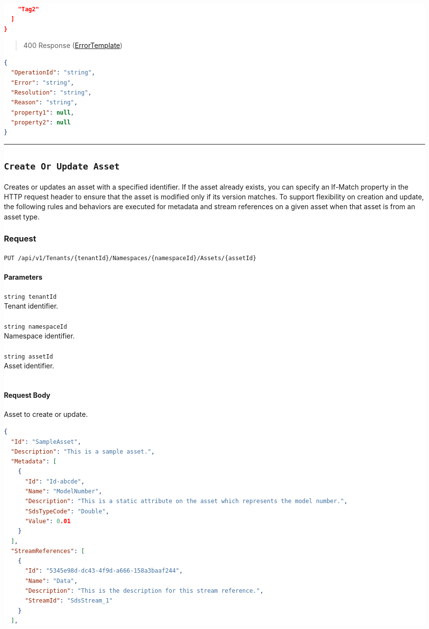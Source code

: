 ```json
    "Tag2"
  ]
}
```

> 400 Response ([ErrorTemplate](#schemaerrortemplate))

```json
{
  "OperationId": "string",
  "Error": "string",
  "Resolution": "string",
  "Reason": "string",
  "property1": null,
  "property2": null
}
```

---

## `Create Or Update Asset`

<a id="opIdAssets_Create Or Update Asset"></a>

Creates or updates an asset with a specified identifier. If the asset already exists, you can specify an If-Match property in the HTTP request header to ensure that the asset is modified only if its version matches. To support flexibility on creation and update, the following rules and behaviors are executed for metadata and stream references on a given asset when that asset is from an asset type.

<h3>Request</h3>

```text 
PUT /api/v1/Tenants/{tenantId}/Namespaces/{namespaceId}/Assets/{assetId}
```

<h4>Parameters</h4>

`string tenantId`
<br/>Tenant identifier.<br/><br/>`string namespaceId`
<br/>Namespace identifier.<br/><br/>`string assetId`
<br/>Asset identifier.<br/><br/>

<h4>Request Body</h4>

Asset to create or update.<br/>

```json
{
  "Id": "SampleAsset",
  "Description": "This is a sample asset.",
  "Metadata": [
    {
      "Id": "Id-abcde",
      "Name": "ModelNumber",
      "Description": "This is a static attribute on the asset which represents the model number.",
      "SdsTypeCode": "Double",
      "Value": 0.01
    }
  ],
  "StreamReferences": [
    {
      "Id": "5345e98d-dc43-4f9d-a666-158a3baaf244",
      "Name": "Data",
      "Description": "This is the description for this stream reference.",
      "StreamId": "SdsStream_1"
    }
  ],
```
